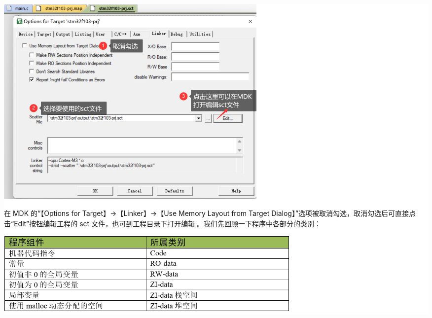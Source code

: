 <img src="./LV025-SCT文件应用/img/image-20230529215228408.png" alt="image-20230529215228408" style="zoom: 50%;" />

在 MDK 的“【Options for Target】&rarr;【Linker】&rarr;【Use Memory Layout from Target Dialog】”选项被取消勾选，取消勾选后可直接点击“Edit”按钮编辑工程的 sct 文件，也可到工程目录下打开编辑 。我们先回顾一下程序中各部分的类别：

<img src="./LV025-SCT文件应用/img/MDK01.png" alt="程序组件所属的区域" style="zoom:60%;" />

